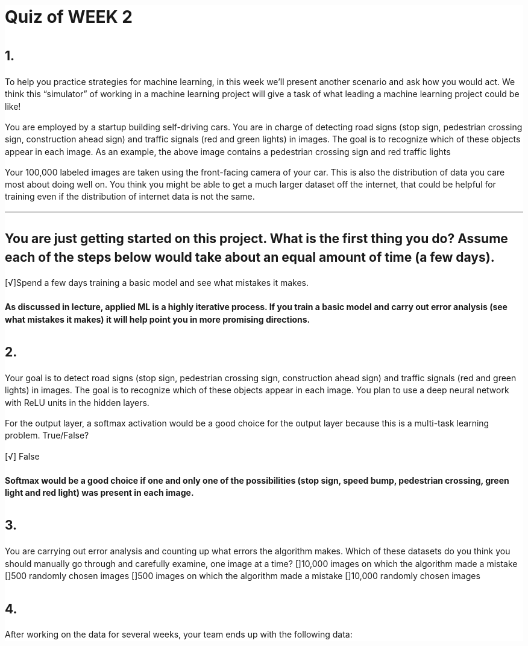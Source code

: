 # Quiz of WEEK 2

## 1. 
To help you practice strategies for machine learning, in this week we’ll present another scenario and ask how you would act. We think this “simulator” of working in a machine learning project will give a task of what leading a machine learning project could be like!

You are employed by a startup building self-driving cars. You are in charge of detecting road signs (stop sign, pedestrian crossing sign, construction ahead sign) and traffic signals (red and green lights) in images. The goal is to recognize which of these objects appear in each image. As an example, the above image contains a pedestrian crossing sign and red traffic lights

Your 100,000 labeled images are taken using the front-facing camera of your car. This is also the distribution of data you care most about doing well on. You think you might be able to get a much larger dataset off the internet, that could be helpful for training even if the distribution of internet data is not the same.
*** 
You are just getting started on this project. What is the first thing you do? Assume each of the steps below would take about an equal amount of time (a few days).
--- 

[√]Spend a few days training a basic model and see what mistakes it makes.
#### As discussed in lecture, applied ML is a highly iterative process. If you train a basic model and carry out error analysis (see what mistakes it makes) it will help point you in more promising directions.

## 2. 
Your goal is to detect road signs (stop sign, pedestrian crossing sign, construction ahead sign) and traffic signals (red and green lights) in images. The goal is to recognize which of these objects appear in each image. You plan to use a deep neural network with ReLU units in the hidden layers.

For the output layer, a softmax activation would be a good choice for the output layer because this is a multi-task learning problem. True/False?

[√] False
#### Softmax would be a good choice if one and only one of the possibilities (stop sign, speed bump, pedestrian crossing, green light and red light) was present in each image.

## 3. 
You are carrying out error analysis and counting up what errors the algorithm makes. Which of these datasets do you think you should manually go through and carefully examine, one image at a time?
[]10,000 images on which the algorithm made a mistake
[]500 randomly chosen images
[]500 images on which the algorithm made a mistake
[]10,000 randomly chosen images

## 4. 
After working on the data for several weeks, your team ends up with the following data:
